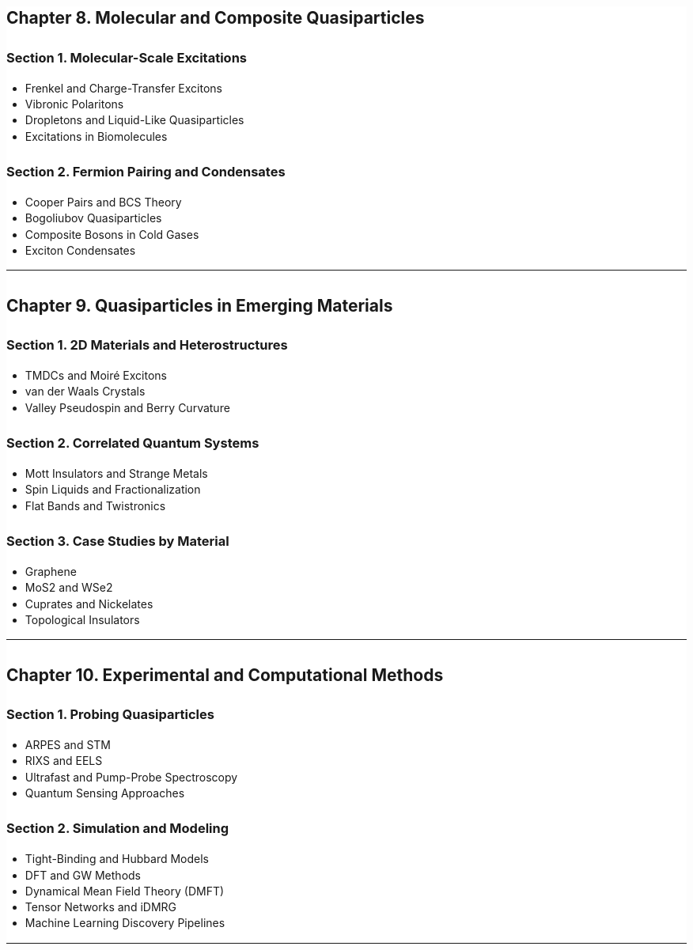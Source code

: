 ## Chapter 8. Molecular and Composite Quasiparticles
### Section 1. Molecular-Scale Excitations
- Frenkel and Charge-Transfer Excitons
- Vibronic Polaritons
- Dropletons and Liquid-Like Quasiparticles
- Excitations in Biomolecules

### Section 2. Fermion Pairing and Condensates
- Cooper Pairs and BCS Theory
- Bogoliubov Quasiparticles
- Composite Bosons in Cold Gases
- Exciton Condensates

---
## Chapter 9. Quasiparticles in Emerging Materials
### Section 1. 2D Materials and Heterostructures
- TMDCs and Moiré Excitons
- van der Waals Crystals
- Valley Pseudospin and Berry Curvature

### Section 2. Correlated Quantum Systems
- Mott Insulators and Strange Metals
- Spin Liquids and Fractionalization
- Flat Bands and Twistronics

### Section 3. Case Studies by Material
- Graphene
- MoS2 and WSe2
- Cuprates and Nickelates
- Topological Insulators

---
## Chapter 10. Experimental and Computational Methods
### Section 1. Probing Quasiparticles
- ARPES and STM
- RIXS and EELS
- Ultrafast and Pump-Probe Spectroscopy
- Quantum Sensing Approaches

### Section 2. Simulation and Modeling
- Tight-Binding and Hubbard Models
- DFT and GW Methods
- Dynamical Mean Field Theory (DMFT)
- Tensor Networks and iDMRG
- Machine Learning Discovery Pipelines

---
